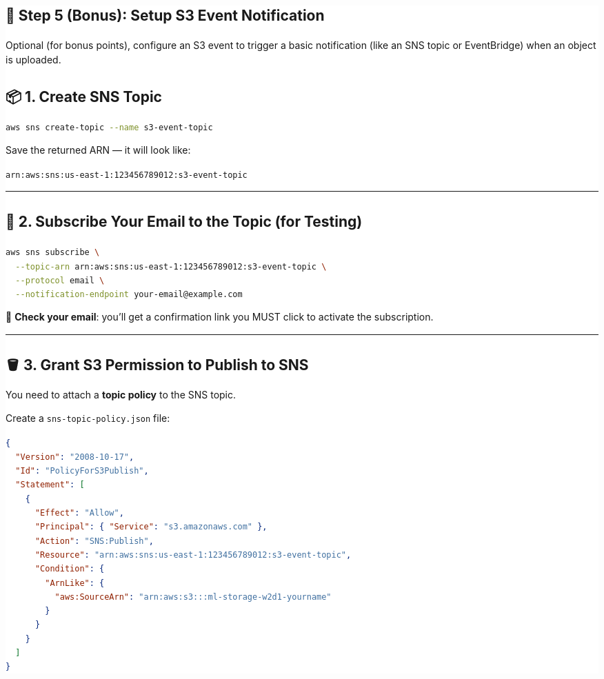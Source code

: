 
## 📣 Step 5 (Bonus): Setup S3 Event Notification

Optional (for bonus points), configure an S3 event to trigger a basic notification (like an SNS topic or EventBridge) when an object is uploaded.

## 📦 1. Create SNS Topic

```bash
aws sns create-topic --name s3-event-topic
```

Save the returned ARN — it will look like:

```plaintext
arn:aws:sns:us-east-1:123456789012:s3-event-topic
```

---

## 👤 2. Subscribe Your Email to the Topic (for Testing)

```bash
aws sns subscribe \
  --topic-arn arn:aws:sns:us-east-1:123456789012:s3-event-topic \
  --protocol email \
  --notification-endpoint your-email@example.com
```

🔔 **Check your email**: you’ll get a confirmation link you MUST click to activate the subscription.

---

## 🪣 3. Grant S3 Permission to Publish to SNS

You need to attach a **topic policy** to the SNS topic.

Create a `sns-topic-policy.json` file:

```json
{
  "Version": "2008-10-17",
  "Id": "PolicyForS3Publish",
  "Statement": [
    {
      "Effect": "Allow",
      "Principal": { "Service": "s3.amazonaws.com" },
      "Action": "SNS:Publish",
      "Resource": "arn:aws:sns:us-east-1:123456789012:s3-event-topic",
      "Condition": {
        "ArnLike": {
          "aws:SourceArn": "arn:aws:s3:::ml-storage-w2d1-yourname"
        }
      }
    }
  ]
}
```
